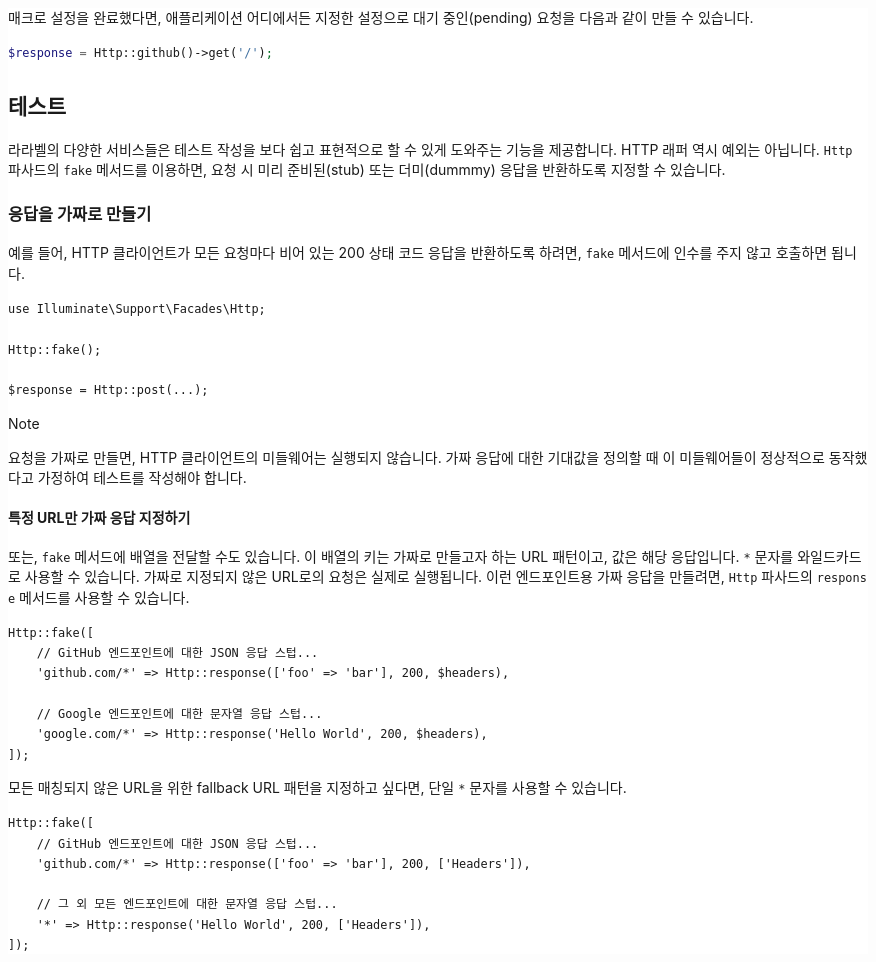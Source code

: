 매크로 설정을 완료했다면, 애플리케이션 어디에서든 지정한 설정으로 대기 중인(pending) 요청을 다음과 같이 만들 수 있습니다.

```php
$response = Http::github()->get('/');
```

<a name="testing"></a>
## 테스트

라라벨의 다양한 서비스들은 테스트 작성을 보다 쉽고 표현적으로 할 수 있게 도와주는 기능을 제공합니다. HTTP 래퍼 역시 예외는 아닙니다. `Http` 파사드의 `fake` 메서드를 이용하면, 요청 시 미리 준비된(stub) 또는 더미(dummmy) 응답을 반환하도록 지정할 수 있습니다.

<a name="faking-responses"></a>
### 응답을 가짜로 만들기

예를 들어, HTTP 클라이언트가 모든 요청마다 비어 있는 200 상태 코드 응답을 반환하도록 하려면, `fake` 메서드에 인수를 주지 않고 호출하면 됩니다.

```
use Illuminate\Support\Facades\Http;

Http::fake();

$response = Http::post(...);
```

> [!NOTE]
> 요청을 가짜로 만들면, HTTP 클라이언트의 미들웨어는 실행되지 않습니다. 가짜 응답에 대한 기대값을 정의할 때 이 미들웨어들이 정상적으로 동작했다고 가정하여 테스트를 작성해야 합니다.

<a name="faking-specific-urls"></a>
#### 특정 URL만 가짜 응답 지정하기

또는, `fake` 메서드에 배열을 전달할 수도 있습니다. 이 배열의 키는 가짜로 만들고자 하는 URL 패턴이고, 값은 해당 응답입니다. `*` 문자를 와일드카드로 사용할 수 있습니다. 가짜로 지정되지 않은 URL로의 요청은 실제로 실행됩니다. 이런 엔드포인트용 가짜 응답을 만들려면, `Http` 파사드의 `response` 메서드를 사용할 수 있습니다.

```
Http::fake([
    // GitHub 엔드포인트에 대한 JSON 응답 스텁...
    'github.com/*' => Http::response(['foo' => 'bar'], 200, $headers),

    // Google 엔드포인트에 대한 문자열 응답 스텁...
    'google.com/*' => Http::response('Hello World', 200, $headers),
]);
```

모든 매칭되지 않은 URL을 위한 fallback URL 패턴을 지정하고 싶다면, 단일 `*` 문자를 사용할 수 있습니다.

```
Http::fake([
    // GitHub 엔드포인트에 대한 JSON 응답 스텁...
    'github.com/*' => Http::response(['foo' => 'bar'], 200, ['Headers']),

    // 그 외 모든 엔드포인트에 대한 문자열 응답 스텁...
    '*' => Http::response('Hello World', 200, ['Headers']),
]);
```
